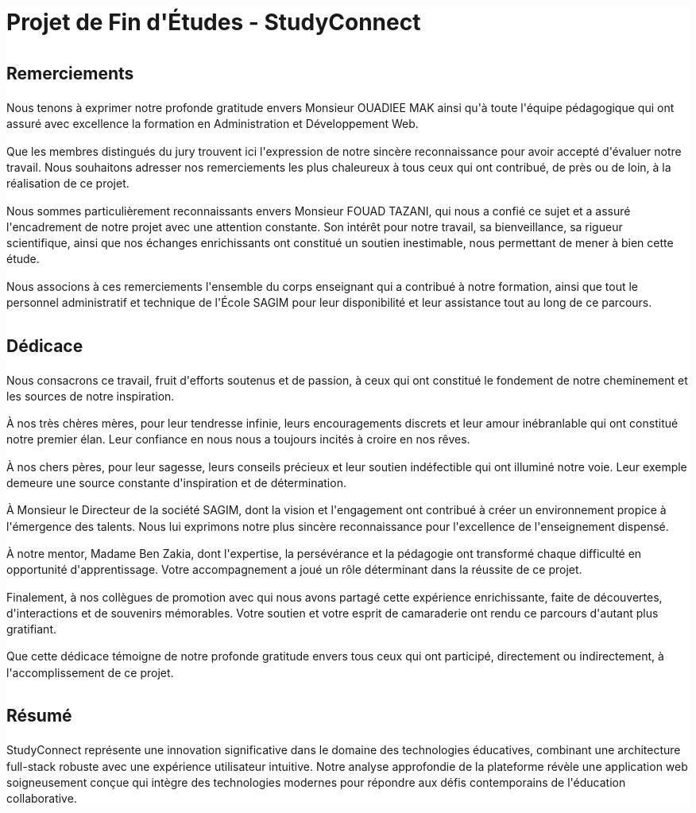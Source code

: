 # Projet de Fin d'Études - StudyConnect

## Remerciements

Nous tenons à exprimer notre profonde gratitude envers Monsieur OUADIEE MAK ainsi qu'à toute l'équipe pédagogique qui ont assuré avec excellence la formation en Administration et Développement Web.

Que les membres distingués du jury trouvent ici l'expression de notre sincère reconnaissance pour avoir accepté d'évaluer notre travail. Nous souhaitons adresser nos remerciements les plus chaleureux à tous ceux qui ont contribué, de près ou de loin, à la réalisation de ce projet.

Nous sommes particulièrement reconnaissants envers Monsieur FOUAD TAZANI, qui nous a confié ce sujet et a assuré l'encadrement de notre projet avec une attention constante. Son intérêt pour notre travail, sa bienveillance, sa rigueur scientifique, ainsi que nos échanges enrichissants ont constitué un soutien inestimable, nous permettant de mener à bien cette étude.

Nous associons à ces remerciements l'ensemble du corps enseignant qui a contribué à notre formation, ainsi que tout le personnel administratif et technique de l'École SAGIM pour leur disponibilité et leur assistance tout au long de ce parcours.

## Dédicace

Nous consacrons ce travail, fruit d'efforts soutenus et de passion, à ceux qui ont constitué le fondement de notre cheminement et les sources de notre inspiration.

À nos très chères mères, pour leur tendresse infinie, leurs encouragements discrets et leur amour inébranlable qui ont constitué notre premier élan. Leur confiance en nous nous a toujours incités à croire en nos rêves.

À nos chers pères, pour leur sagesse, leurs conseils précieux et leur soutien indéfectible qui ont illuminé notre voie. Leur exemple demeure une source constante d'inspiration et de détermination.

À Monsieur le Directeur de la société SAGIM, dont la vision et l'engagement ont contribué à créer un environnement propice à l'émergence des talents. Nous lui exprimons notre plus sincère reconnaissance pour l'excellence de l'enseignement dispensé.

À notre mentor, Madame Ben Zakia, dont l'expertise, la persévérance et la pédagogie ont transformé chaque difficulté en opportunité d'apprentissage. Votre accompagnement a joué un rôle déterminant dans la réussite de ce projet.

Finalement, à nos collègues de promotion avec qui nous avons partagé cette expérience enrichissante, faite de découvertes, d'interactions et de souvenirs mémorables. Votre soutien et votre esprit de camaraderie ont rendu ce parcours d'autant plus gratifiant.

Que cette dédicace témoigne de notre profonde gratitude envers tous ceux qui ont participé, directement ou indirectement, à l'accomplissement de ce projet.

## Résumé

StudyConnect représente une innovation significative dans le domaine des technologies éducatives, combinant une architecture full-stack robuste avec une expérience utilisateur intuitive. Notre analyse approfondie de la plateforme révèle une application web soigneusement conçue qui intègre des technologies modernes pour répondre aux défis contemporains de l'éducation collaborative.

